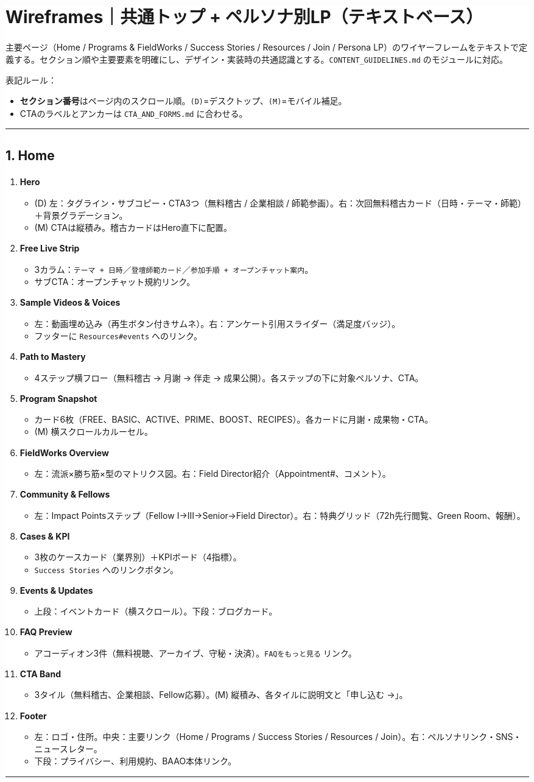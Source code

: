 # Wireframes｜共通トップ + ペルソナ別LP（テキストベース）

主要ページ（Home / Programs & FieldWorks / Success Stories / Resources / Join / Persona LP）のワイヤーフレームをテキストで定義する。セクション順や主要要素を明確にし、デザイン・実装時の共通認識とする。`CONTENT_GUIDELINES.md` のモジュールに対応。

表記ルール：
- **セクション番号**はページ内のスクロール順。`(D)`=デスクトップ、`(M)`=モバイル補足。
- CTAのラベルとアンカーは `CTA_AND_FORMS.md` に合わせる。

---

## 1. Home

1. **Hero**
   - (D) 左：タグライン・サブコピー・CTA3つ（無料稽古 / 企業相談 / 師範参画）。右：次回無料稽古カード（日時・テーマ・師範）＋背景グラデーション。
   - (M) CTAは縦積み。稽古カードはHero直下に配置。

2. **Free Live Strip**
   - 3カラム：`テーマ + 日時`／`登壇師範カード`／`参加手順 + オープンチャット案内`。
   - サブCTA：オープンチャット規約リンク。

3. **Sample Videos & Voices**
   - 左：動画埋め込み（再生ボタン付きサムネ）。右：アンケート引用スライダー（満足度バッジ）。
   - フッターに `Resources#events` へのリンク。

4. **Path to Mastery**
   - 4ステップ横フロー（無料稽古 → 月謝 → 伴走 → 成果公開）。各ステップの下に対象ペルソナ、CTA。

5. **Program Snapshot**
   - カード6枚（FREE、BASIC、ACTIVE、PRIME、BOOST、RECIPES）。各カードに月謝・成果物・CTA。
   - (M) 横スクロールカルーセル。

6. **FieldWorks Overview**
   - 左：流派×勝ち筋×型のマトリクス図。右：Field Director紹介（Appointment#、コメント）。

7. **Community & Fellows**
   - 左：Impact Pointsステップ（Fellow I→III→Senior→Field Director）。右：特典グリッド（72h先行閲覧、Green Room、報酬）。

8. **Cases & KPI**
   - 3枚のケースカード（業界別）＋KPIボード（4指標）。
   - `Success Stories` へのリンクボタン。

9. **Events & Updates**
   - 上段：イベントカード（横スクロール）。下段：ブログカード。

10. **FAQ Preview**
    - アコーディオン3件（無料視聴、アーカイブ、守秘・決済）。`FAQをもっと見る` リンク。

11. **CTA Band**
    - 3タイル（無料稽古、企業相談、Fellow応募）。(M) 縦積み、各タイルに説明文と「申し込む →」。

12. **Footer**
    - 左：ロゴ・住所。中央：主要リンク（Home / Programs / Success Stories / Resources / Join）。右：ペルソナリンク・SNS・ニュースレター。
    - 下段：プライバシー、利用規約、BAAO本体リンク。

---
